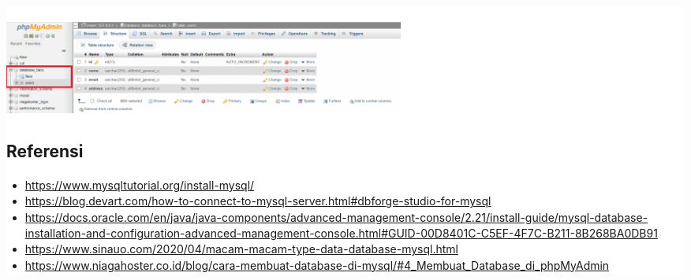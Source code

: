 <br>
<img width="500" src="images/modul%202-7-10.png" />
<br>

## Referensi
+ https://www.mysqltutorial.org/install-mysql/
+ https://blog.devart.com/how-to-connect-to-mysql-server.html#dbforge-studio-for-mysql
+ https://docs.oracle.com/en/java/java-components/advanced-management-console/2.21/install-guide/mysql-database-installation-and-configuration-advanced-management-console.html#GUID-00D8401C-C5EF-4F7C-B211-8B268BA0DB91
+ https://www.sinauo.com/2020/04/macam-macam-type-data-database-mysql.html
+ https://www.niagahoster.co.id/blog/cara-membuat-database-di-mysql/#4_Membuat_Database_di_phpMyAdmin
